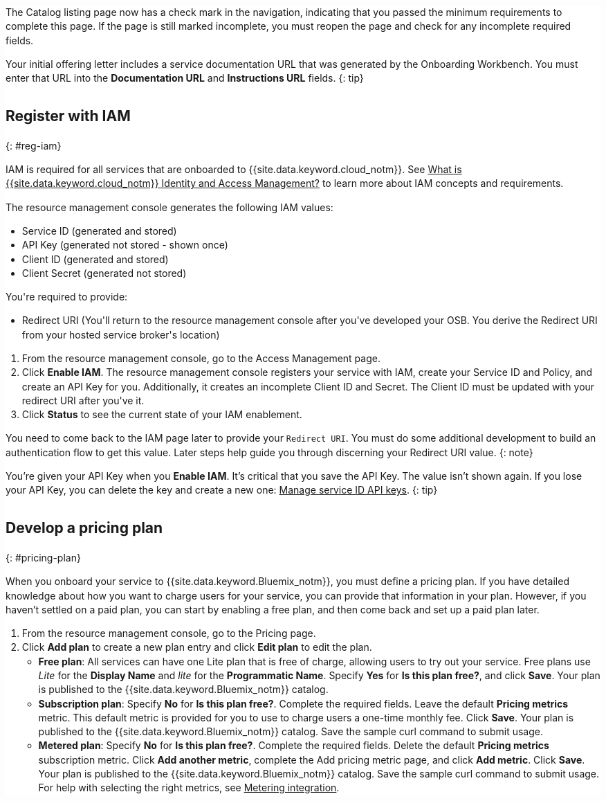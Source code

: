 The Catalog listing page now has a check mark in the navigation, indicating that you passed the minimum requirements to complete this page. If the page is still marked incomplete, you must reopen the page and check for any incomplete required fields.

Your initial offering letter includes a service documentation URL that was generated by the Onboarding Workbench. You must enter that URL into the **Documentation URL** and **Instructions URL** fields.
{: tip}

## Register with IAM
{: #reg-iam}

IAM is required for all services that are onboarded to {{site.data.keyword.cloud_notm}}. See [What is {{site.data.keyword.cloud_notm}} Identity and Access Management?](/docs/account?topic=account-iamoverview#iamoverview) to learn more about IAM concepts and requirements.

The resource management console generates the following IAM values:
- Service ID (generated and stored)
- API Key (generated not stored - shown once)
- Client ID (generated and stored)
- Client Secret (generated not stored)

You're required to provide:
- Redirect URI (You'll return to the resource management console after you've developed your OSB. You derive the Redirect URI from your hosted service broker's location)

1. From the resource management console, go to the Access Management page.
2. Click **Enable IAM**. The resource management console registers your service with IAM, create your Service ID and Policy, and create an API Key for you. Additionally, it creates an incomplete Client ID and Secret. The Client ID must be updated with your redirect URI after you've it.
3. Click **Status** to see the current state of your IAM enablement.

You need to come back to the IAM page later to provide your `Redirect URI`. You must do some additional development to build an authentication flow to get this value. Later steps help guide you through discerning your Redirect URI value.
{: note}

You’re given your API Key when you **Enable IAM**. It’s critical that you save the API Key. The value isn’t shown again. If you lose your API Key, you can delete the key and create a new one: [Manage service ID API keys](/docs/account?topic=account-serviceidapikeys).
{: tip}

## Develop a pricing plan
{: #pricing-plan}

When you onboard your service to {{site.data.keyword.Bluemix_notm}}, you must define a pricing plan. If you have detailed knowledge about how you want to charge users for your service, you can provide that information in your plan. However, if you haven’t settled on a paid plan, you can start by enabling a free plan, and then come back and set up a paid plan later.

1. From the resource management console, go to the Pricing page.
2. Click **Add plan** to create a new plan entry and click **Edit plan** to edit the plan.
   * **Free plan**: All services can have one Lite plan that is free of charge, allowing users to try out your service. Free plans use *Lite* for the **Display Name** and *lite* for the **Programmatic Name**. Specify **Yes** for **Is this plan free?**, and click **Save**. Your plan is published to the {{site.data.keyword.Bluemix_notm}} catalog.
   * **Subscription plan**: Specify **No** for **Is this plan free?**. Complete the required fields. Leave the default **Pricing metrics** metric. This default metric is provided for you to use to charge users a one-time monthly fee. Click **Save**. Your plan is published to the {{site.data.keyword.Bluemix_notm}} catalog. Save the sample curl command to submit usage.
   * **Metered plan**: Specify **No** for **Is this plan free?**. Complete the required fields. Delete the default **Pricing metrics** subscription metric. Click **Add another metric**, complete the Add pricing metric page, and click **Add metric**. Click **Save**. Your plan is published to the {{site.data.keyword.Bluemix_notm}} catalog. Save the sample curl command to submit usage. For help with selecting the right metrics, see [Metering integration](/docs/sell?topic=sell-meteringintera).
